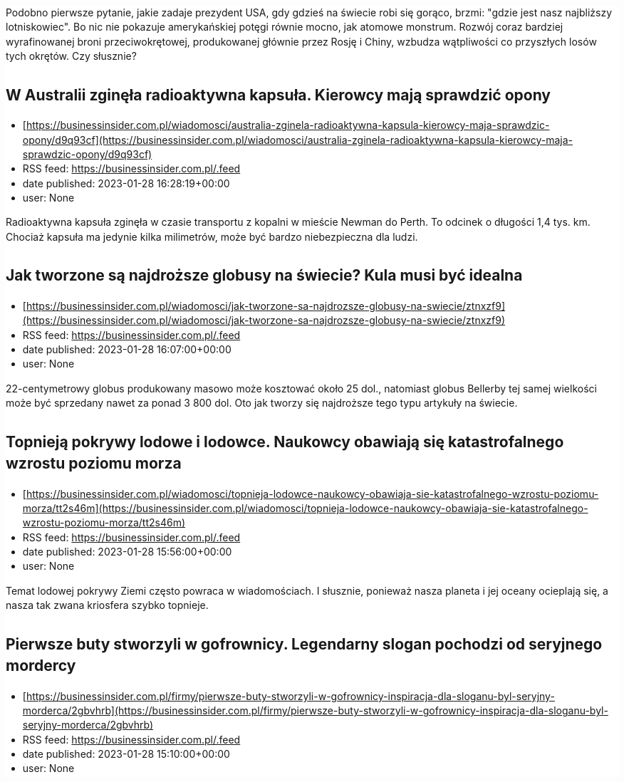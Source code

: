 Podobno pierwsze pytanie, jakie zadaje prezydent USA, gdy gdzieś na świecie robi się gorąco, brzmi: "gdzie jest nasz najbliższy lotniskowiec". Bo nic nie pokazuje amerykańskiej potęgi równie mocno, jak atomowe monstrum.  Rozwój coraz bardziej wyrafinowanej broni przeciwokrętowej, produkowanej głównie przez Rosję i Chiny, wzbudza wątpliwości co przyszłych losów tych okrętów. Czy słusznie?

## W Australii zginęła radioaktywna kapsuła. Kierowcy mają sprawdzić opony
 - [https://businessinsider.com.pl/wiadomosci/australia-zginela-radioaktywna-kapsula-kierowcy-maja-sprawdzic-opony/d9q93cf](https://businessinsider.com.pl/wiadomosci/australia-zginela-radioaktywna-kapsula-kierowcy-maja-sprawdzic-opony/d9q93cf)
 - RSS feed: https://businessinsider.com.pl/.feed
 - date published: 2023-01-28 16:28:19+00:00
 - user: None

Radioaktywna kapsuła zginęła w czasie transportu z kopalni w mieście Newman do Perth. To odcinek o długości 1,4 tys. km. Chociaż kapsuła ma jedynie kilka milimetrów, może być bardzo niebezpieczna dla ludzi.

## Jak tworzone są najdroższe globusy na świecie? Kula musi być idealna
 - [https://businessinsider.com.pl/wiadomosci/jak-tworzone-sa-najdrozsze-globusy-na-swiecie/ztnxzf9](https://businessinsider.com.pl/wiadomosci/jak-tworzone-sa-najdrozsze-globusy-na-swiecie/ztnxzf9)
 - RSS feed: https://businessinsider.com.pl/.feed
 - date published: 2023-01-28 16:07:00+00:00
 - user: None

22-centymetrowy globus produkowany masowo może kosztować około 25 dol., natomiast globus Bellerby tej samej wielkości może być sprzedany nawet za ponad 3 800 dol. Oto jak tworzy się najdroższe tego typu artykuły na świecie.

## Topnieją pokrywy lodowe i lodowce. Naukowcy obawiają się katastrofalnego wzrostu poziomu morza
 - [https://businessinsider.com.pl/wiadomosci/topnieja-lodowce-naukowcy-obawiaja-sie-katastrofalnego-wzrostu-poziomu-morza/tt2s46m](https://businessinsider.com.pl/wiadomosci/topnieja-lodowce-naukowcy-obawiaja-sie-katastrofalnego-wzrostu-poziomu-morza/tt2s46m)
 - RSS feed: https://businessinsider.com.pl/.feed
 - date published: 2023-01-28 15:56:00+00:00
 - user: None

Temat lodowej pokrywy Ziemi często powraca w wiadomościach. I słusznie, ponieważ nasza planeta i jej oceany ocieplają się, a nasza tak zwana kriosfera szybko topnieje.

## Pierwsze buty stworzyli w gofrownicy. Legendarny slogan pochodzi od seryjnego mordercy
 - [https://businessinsider.com.pl/firmy/pierwsze-buty-stworzyli-w-gofrownicy-inspiracja-dla-sloganu-byl-seryjny-morderca/2gbvhrb](https://businessinsider.com.pl/firmy/pierwsze-buty-stworzyli-w-gofrownicy-inspiracja-dla-sloganu-byl-seryjny-morderca/2gbvhrb)
 - RSS feed: https://businessinsider.com.pl/.feed
 - date published: 2023-01-28 15:10:00+00:00
 - user: None
